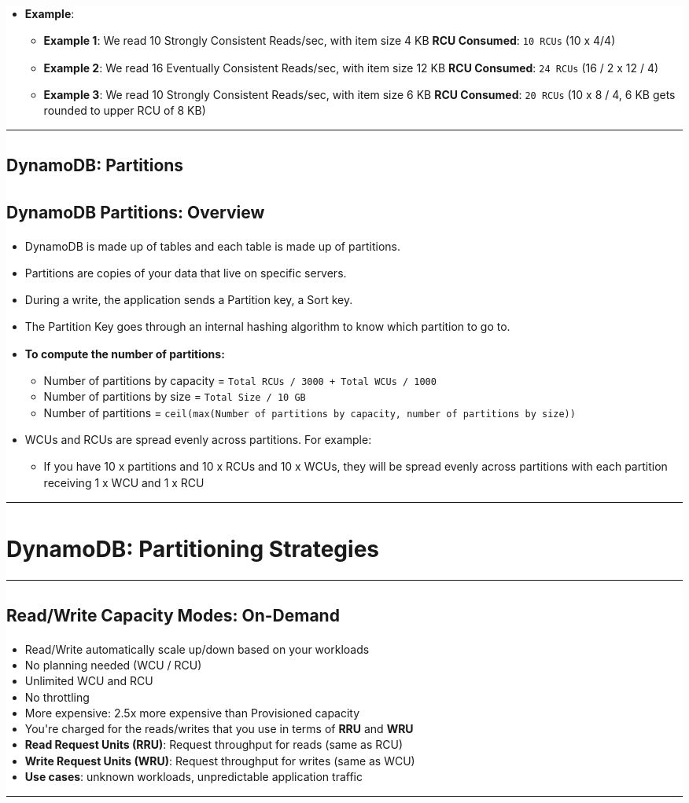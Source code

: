 - **Example**:

  - **Example 1**: We read 10 Strongly Consistent Reads/sec, with item size 4 KB
    **RCU Consumed**: `10 RCUs` (10 x 4/4)

  - **Example 2**: We read 16 Eventually Consistent Reads/sec, with item size 12 KB
    **RCU Consumed**: `24 RCUs` (16 / 2 x 12 / 4)

  - **Example 3**: We read 10 Strongly Consistent Reads/sec, with item size 6 KB
    **RCU Consumed**: `20 RCUs` (10 x 8 / 4, 6 KB gets rounded to upper RCU of 8 KB)

---

## DynamoDB: Partitions

## DynamoDB Partitions: Overview

- DynamoDB is made up of tables and each table is made up of partitions.
- Partitions are copies of your data that live on specific servers.
- During a write, the application sends a Partition key, a Sort key.
- The Partition Key goes through an internal hashing algorithm to know which partition to go to.

- **To compute the number of partitions:**

  - Number of partitions by capacity = `Total RCUs / 3000 + Total WCUs / 1000`
  - Number of partitions by size = `Total Size / 10 GB`
  - Number of partitions = `ceil(max(Number of partitions by capacity, number of partitions by size))`

- WCUs and RCUs are spread evenly across partitions. For example:
  - If you have 10 x partitions and 10 x RCUs and 10 x WCUs, they will be spread evenly across partitions with each partition receiving 1 x WCU and 1 x RCU

---

# DynamoDB: Partitioning Strategies

---

## Read/Write Capacity Modes: On-Demand

- Read/Write automatically scale up/down based on your workloads
- No planning needed (WCU / RCU)
- Unlimited WCU and RCU
- No throttling
- More expensive: 2.5x more expensive than Provisioned capacity
- You're charged for the reads/writes that you use in terms of **RRU** and **WRU**
- **Read Request Units (RRU)**: Request throughput for reads (same as RCU)
- **Write Request Units (WRU)**: Request throughput for writes (same as WCU)
- **Use cases**: unknown workloads, unpredictable application traffic

---
